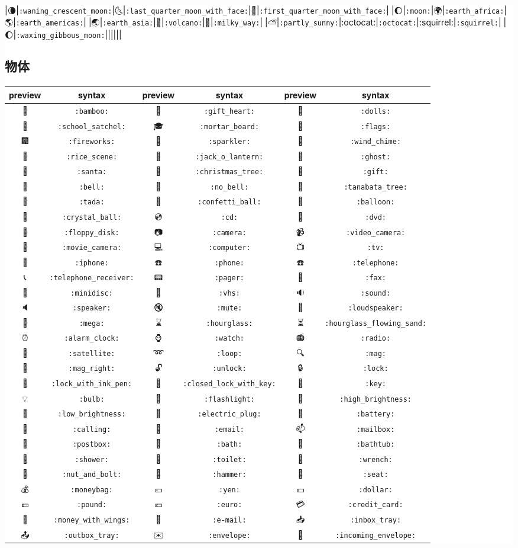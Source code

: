 |:waning_crescent_moon:|`:waning_crescent_moon:`|:last_quarter_moon_with_face:|`:last_quarter_moon_with_face:`|:first_quarter_moon_with_face:|`:first_quarter_moon_with_face:`|
|:moon:|`:moon:`|:earth_africa:|`:earth_africa:`|:earth_americas:|`:earth_americas:`|
|:earth_asia:|`:earth_asia:`|:volcano:|`:volcano:`|:milky_way:|`:milky_way:`|
|:partly_sunny:|`:partly_sunny:`|:octocat:|`:octocat:`|:squirrel:|`:squirrel:`|
|:waxing_gibbous_moon:|`:waxing_gibbous_moon:`||||||

## 物体

|preview|syntax|preview|syntax|preview|syntax|
|:-------:|:---:|:------:|:-----:|:------:|:-----:|
|:bamboo:|`:bamboo:`|:gift_heart:|`:gift_heart:`|:dolls:|`:dolls:`|
|:school_satchel:|`:school_satchel:`|:mortar_board:|`:mortar_board:`|:flags:|`:flags:`|
|:fireworks:|`:fireworks:`|:sparkler:|`:sparkler:`|:wind_chime:|`:wind_chime:`|
|:rice_scene:|`:rice_scene:`|:jack_o_lantern:|`:jack_o_lantern:`|:ghost:|`:ghost:`|
|:santa:|`:santa:`|:christmas_tree:|`:christmas_tree:`|:gift:|`:gift:`|
|:bell:|`:bell:`|:no_bell:|`:no_bell:`|:tanabata_tree:|`:tanabata_tree:`|
|:tada:|`:tada:`|:confetti_ball:|`:confetti_ball:`|:balloon:|`:balloon:`|
|:crystal_ball:|`:crystal_ball:`|:cd:|`:cd:`|:dvd:|`:dvd:`|
|:floppy_disk:|`:floppy_disk:`|:camera:|`:camera:`|:video_camera:|`:video_camera:`|
|:movie_camera:|`:movie_camera:`|:computer:|`:computer:`|:tv:|`:tv:`|
|:iphone:|`:iphone:`|:phone:|`:phone:`|:telephone:|`:telephone:`|
|:telephone_receiver:|`:telephone_receiver:`|:pager:|`:pager:`|:fax:|`:fax:`|
|:minidisc:|`:minidisc:`|:vhs:|`:vhs:`|:sound:|`:sound:`|
|:speaker:|`:speaker:`|:mute:|`:mute:`|:loudspeaker:|`:loudspeaker:`|
|:mega:|`:mega:`|:hourglass:|`:hourglass:`|:hourglass_flowing_sand:|`:hourglass_flowing_sand:`|
|:alarm_clock:|`:alarm_clock:`|:watch:|`:watch:`|:radio:|`:radio:`|
|:satellite:|`:satellite:`|:loop:|`:loop:`|:mag:|`:mag:`|
|:mag_right:|`:mag_right:`|:unlock:|`:unlock:`|:lock:|`:lock:`|
|:lock_with_ink_pen:|`:lock_with_ink_pen:`|:closed_lock_with_key:|`:closed_lock_with_key:`|:key:|`:key:`|
|:bulb:|`:bulb:`|:flashlight:|`:flashlight:`|:high_brightness:|`:high_brightness:`|
|:low_brightness:|`:low_brightness:`|:electric_plug:|`:electric_plug:`|:battery:|`:battery:`|
|:calling:|`:calling:`|:email:|`:email:`|:mailbox:|`:mailbox:`|
|:postbox:|`:postbox:`|:bath:|`:bath:`|:bathtub:|`:bathtub:`|
|:shower:|`:shower:`|:toilet:|`:toilet:`|:wrench:|`:wrench:`|
|:nut_and_bolt:|`:nut_and_bolt:`|:hammer:|`:hammer:`|:seat:|`:seat:`|
|:moneybag:|`:moneybag:`|:yen:|`:yen:`|:dollar:|`:dollar:`|
|:pound:|`:pound:`|:euro:|`:euro:`|:credit_card:|`:credit_card:`|
|:money_with_wings:|`:money_with_wings:`|:e-mail:|`:e-mail:`|:inbox_tray:|`:inbox_tray:`|
|:outbox_tray:|`:outbox_tray:`|:envelope:|`:envelope:`|:incoming_envelope:|`:incoming_envelope:`|
